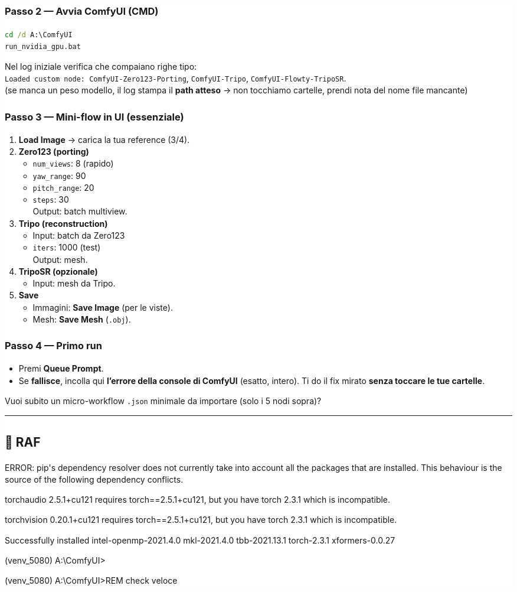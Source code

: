 ### Passo 2 — Avvia ComfyUI (CMD)
```bat
cd /d A:\ComfyUI
run_nvidia_gpu.bat
```
Nel log iniziale verifica che compaiano righe tipo:  
`Loaded custom node: ComfyUI-Zero123-Porting`, `ComfyUI-Tripo`, `ComfyUI-Flowty-TripoSR`.  
(se manca un peso modello, il log stampa il **path atteso** → non tocchiamo cartelle, prendi nota del nome file mancante)

### Passo 3 — Mini-flow in UI (essenziale)
1) **Load Image** → carica la tua reference (3/4).  
2) **Zero123 (porting)**  
   - `num_views`: 8 (rapido)  
   - `yaw_range`: 90  
   - `pitch_range`: 20  
   - `steps`: 30  
   Output: batch multiview.
3) **Tripo (reconstruction)**  
   - Input: batch da Zero123  
   - `iters`: 1000 (test)  
   Output: mesh.
4) **TripoSR (opzionale)**  
   - Input: mesh da Tripo.
5) **Save**  
   - Immagini: **Save Image** (per le viste).  
   - Mesh: **Save Mesh** (`.obj`).

### Passo 4 — Primo run
- Premi **Queue Prompt**.  
- Se **fallisce**, incolla qui **l’errore della console di ComfyUI** (esatto, intero). Ti do il fix mirato **senza toccare le tue cartelle**.

Vuoi subito un micro-workflow `.json` minimale da importare (solo i 5 nodi sopra)?

---

## 👤 **RAF**

ERROR: pip's dependency resolver does not currently take into account all the packages that are installed. This behaviour is the source of the following dependency conflicts.

torchaudio 2.5.1+cu121 requires torch==2.5.1+cu121, but you have torch 2.3.1 which is incompatible.

torchvision 0.20.1+cu121 requires torch==2.5.1+cu121, but you have torch 2.3.1 which is incompatible.

Successfully installed intel-openmp-2021.4.0 mkl-2021.4.0 tbb-2021.13.1 torch-2.3.1 xformers-0.0.27



(venv_5080) A:\ComfyUI>

(venv_5080) A:\ComfyUI>REM check veloce
